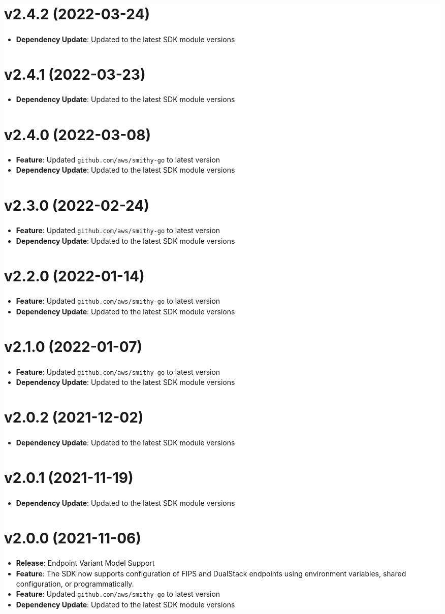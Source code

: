 # v2.4.2 (2022-03-24)

* **Dependency Update**: Updated to the latest SDK module versions

# v2.4.1 (2022-03-23)

* **Dependency Update**: Updated to the latest SDK module versions

# v2.4.0 (2022-03-08)

* **Feature**: Updated `github.com/aws/smithy-go` to latest version
* **Dependency Update**: Updated to the latest SDK module versions

# v2.3.0 (2022-02-24)

* **Feature**: Updated `github.com/aws/smithy-go` to latest version
* **Dependency Update**: Updated to the latest SDK module versions

# v2.2.0 (2022-01-14)

* **Feature**: Updated `github.com/aws/smithy-go` to latest version
* **Dependency Update**: Updated to the latest SDK module versions

# v2.1.0 (2022-01-07)

* **Feature**: Updated `github.com/aws/smithy-go` to latest version
* **Dependency Update**: Updated to the latest SDK module versions

# v2.0.2 (2021-12-02)

* **Dependency Update**: Updated to the latest SDK module versions

# v2.0.1 (2021-11-19)

* **Dependency Update**: Updated to the latest SDK module versions

# v2.0.0 (2021-11-06)

* **Release**: Endpoint Variant Model Support
* **Feature**: The SDK now supports configuration of FIPS and DualStack endpoints using environment variables, shared configuration, or programmatically.
* **Feature**: Updated `github.com/aws/smithy-go` to latest version
* **Dependency Update**: Updated to the latest SDK module versions

